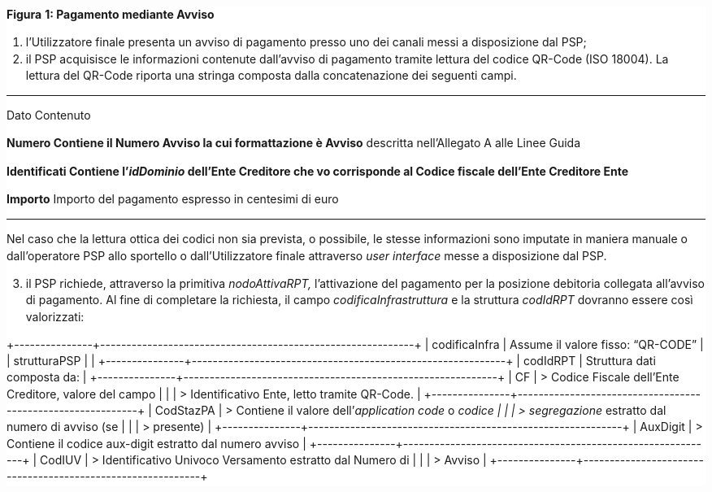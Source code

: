 **Figura** **1: Pagamento mediante Avviso**

1.  l’Utilizzatore finale presenta un avviso di pagamento presso uno dei
    canali messi a disposizione dal PSP;
2.  il PSP acquisisce le informazioni contenute dall’avviso di pagamento
    tramite lettura del codice QR-Code (ISO 18004). La lettura del
    QR-Code riporta una stringa composta dalla concatenazione dei
    seguenti campi.

  -------------- ---------------------------------------------------------
  Dato           Contenuto

  **Numero       Contiene il Numero Avviso la cui formattazione è
  Avviso**       descritta nell’Allegato A alle Linee Guida

  **Identificati Contiene l’*idDominio* dell’Ente Creditore che
  vo             corrisponde al Codice fiscale dell’Ente Creditore
  Ente**         

  **Importo**    Importo del pagamento espresso in centesimi di euro
  -------------- ---------------------------------------------------------

Nel caso che la lettura ottica dei codici non sia prevista, o possibile,
le stesse informazioni sono imputate in maniera manuale o dall’operatore
PSP allo sportello o dall’Utilizzatore finale attraverso *user
interface* messe a disposizione dal PSP.

3.  il PSP richiede, attraverso la primitiva *nodoAttivaRPT,*
    l’attivazione del pagamento per la posizione debitoria collegata
    all’avviso di pagamento. Al fine di completare la richiesta, il
    campo *codificaInfrastruttura* e la struttura *codIdRPT* dovranno
    essere così valorizzati:

+---------------+------------------------------------------------------------+
| codificaInfra | Assume il valore fisso: “QR-CODE”                          |
| strutturaPSP  |                                                            |
+---------------+------------------------------------------------------------+
| codIdRPT      | Struttura dati composta da:                                |
+---------------+------------------------------------------------------------+
| CF            | > Codice Fiscale dell’Ente Creditore, valore del campo     |
|               | > Identificativo Ente, letto tramite QR-Code.              |
+---------------+------------------------------------------------------------+
| CodStazPA     | > Contiene il valore dell’*application code* o *codice     |
|               | > segregazione* estratto dal numero di avviso (se          |
|               | > presente)                                                |
+---------------+------------------------------------------------------------+
| AuxDigit      | > Contiene il codice aux-digit estratto dal numero avviso  |
+---------------+------------------------------------------------------------+
| CodIUV        | > Identificativo Univoco Versamento estratto dal Numero di |
|               | > Avviso                                                   |
+---------------+------------------------------------------------------------+
